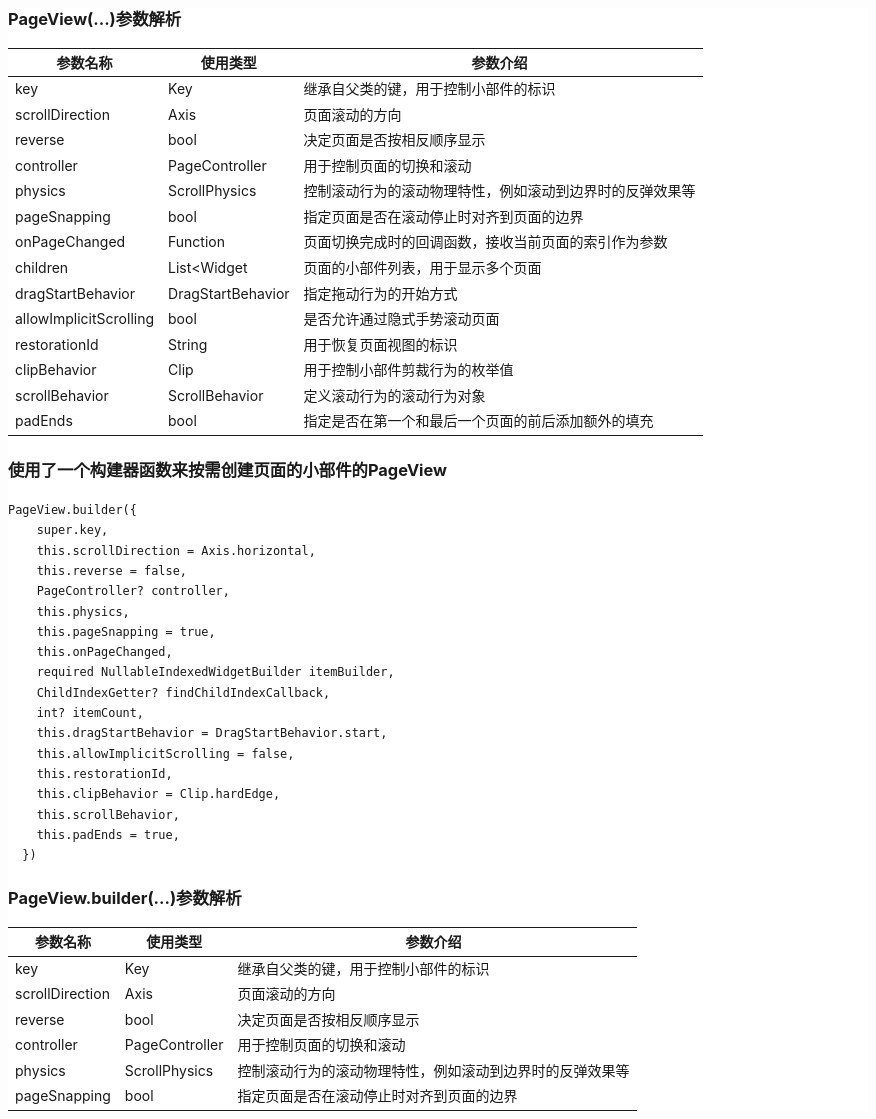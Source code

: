 ### PageView(...)参数解析
| 参数名称                   | 使用类型              | 参数介绍                         |
|------------------------|-------------------|------------------------------|
| key                    | Key               | 继承自父类的键，用于控制小部件的标识           |
| scrollDirection        | Axis              | 页面滚动的方向                      |
| reverse                | bool              | 决定页面是否按相反顺序显示                |
| controller             | PageController    | 用于控制页面的切换和滚动                 |
| physics                | ScrollPhysics     | 控制滚动行为的滚动物理特性，例如滚动到边界时的反弹效果等 |
| pageSnapping           | bool              | 指定页面是否在滚动停止时对齐到页面的边界         |
| onPageChanged          | Function          | 页面切换完成时的回调函数，接收当前页面的索引作为参数   |
| children               | List<Widget       | 页面的小部件列表，用于显示多个页面            |
| dragStartBehavior      | DragStartBehavior | 指定拖动行为的开始方式                  |
| allowImplicitScrolling | bool              | 是否允许通过隐式手势滚动页面               |
| restorationId          | String            | 用于恢复页面视图的标识                  |
| clipBehavior           | Clip              | 用于控制小部件剪裁行为的枚举值              |
| scrollBehavior         | ScrollBehavior    | 定义滚动行为的滚动行为对象                |
| padEnds                | bool              | 指定是否在第一个和最后一个页面的前后添加额外的填充    |

### 使用了一个构建器函数来按需创建页面的小部件的PageView
```text
PageView.builder({
    super.key,
    this.scrollDirection = Axis.horizontal,
    this.reverse = false,
    PageController? controller,
    this.physics,
    this.pageSnapping = true,
    this.onPageChanged,
    required NullableIndexedWidgetBuilder itemBuilder,
    ChildIndexGetter? findChildIndexCallback,
    int? itemCount,
    this.dragStartBehavior = DragStartBehavior.start,
    this.allowImplicitScrolling = false,
    this.restorationId,
    this.clipBehavior = Clip.hardEdge,
    this.scrollBehavior,
    this.padEnds = true,
  })
```

### PageView.builder(...)参数解析
| 参数名称                   | 使用类型              | 参数介绍                         |
|------------------------|-------------------|------------------------------|
| key                    | Key               | 继承自父类的键，用于控制小部件的标识           |
| scrollDirection        | Axis              | 页面滚动的方向                      |
| reverse                | bool              | 决定页面是否按相反顺序显示                |
| controller             | PageController    | 用于控制页面的切换和滚动                 |
| physics                | ScrollPhysics     | 控制滚动行为的滚动物理特性，例如滚动到边界时的反弹效果等 |
| pageSnapping           | bool              | 指定页面是否在滚动停止时对齐到页面的边界         |